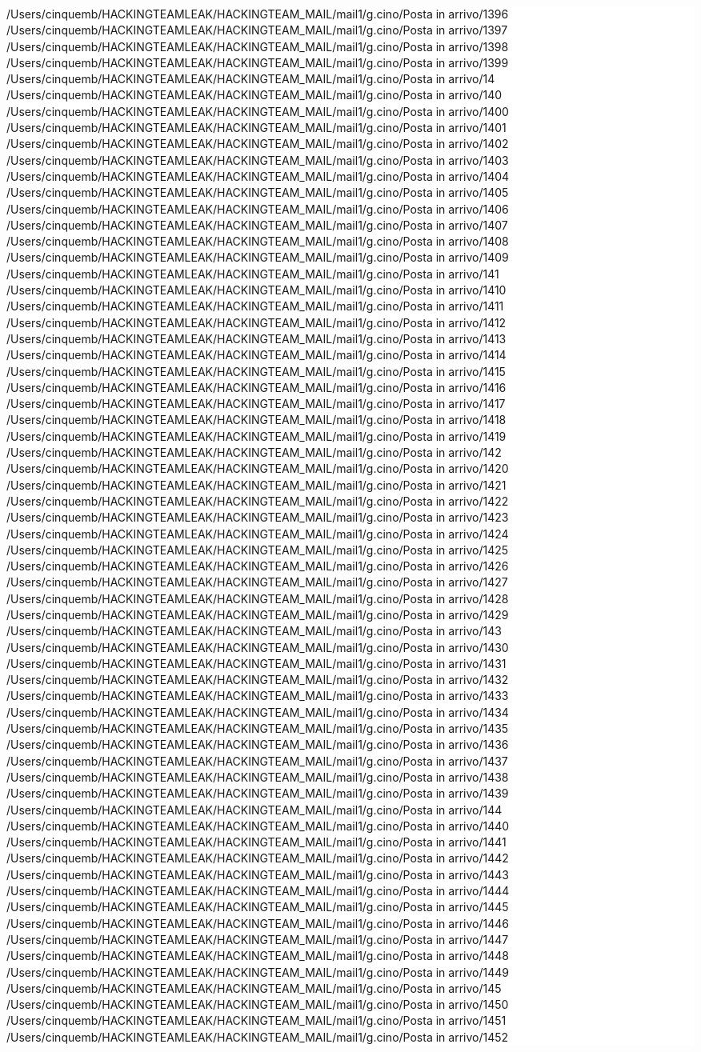 /Users/cinquemb/HACKINGTEAMLEAK/HACKINGTEAM_MAIL/mail1/g.cino/Posta in arrivo/1396
/Users/cinquemb/HACKINGTEAMLEAK/HACKINGTEAM_MAIL/mail1/g.cino/Posta in arrivo/1397
/Users/cinquemb/HACKINGTEAMLEAK/HACKINGTEAM_MAIL/mail1/g.cino/Posta in arrivo/1398
/Users/cinquemb/HACKINGTEAMLEAK/HACKINGTEAM_MAIL/mail1/g.cino/Posta in arrivo/1399
/Users/cinquemb/HACKINGTEAMLEAK/HACKINGTEAM_MAIL/mail1/g.cino/Posta in arrivo/14
/Users/cinquemb/HACKINGTEAMLEAK/HACKINGTEAM_MAIL/mail1/g.cino/Posta in arrivo/140
/Users/cinquemb/HACKINGTEAMLEAK/HACKINGTEAM_MAIL/mail1/g.cino/Posta in arrivo/1400
/Users/cinquemb/HACKINGTEAMLEAK/HACKINGTEAM_MAIL/mail1/g.cino/Posta in arrivo/1401
/Users/cinquemb/HACKINGTEAMLEAK/HACKINGTEAM_MAIL/mail1/g.cino/Posta in arrivo/1402
/Users/cinquemb/HACKINGTEAMLEAK/HACKINGTEAM_MAIL/mail1/g.cino/Posta in arrivo/1403
/Users/cinquemb/HACKINGTEAMLEAK/HACKINGTEAM_MAIL/mail1/g.cino/Posta in arrivo/1404
/Users/cinquemb/HACKINGTEAMLEAK/HACKINGTEAM_MAIL/mail1/g.cino/Posta in arrivo/1405
/Users/cinquemb/HACKINGTEAMLEAK/HACKINGTEAM_MAIL/mail1/g.cino/Posta in arrivo/1406
/Users/cinquemb/HACKINGTEAMLEAK/HACKINGTEAM_MAIL/mail1/g.cino/Posta in arrivo/1407
/Users/cinquemb/HACKINGTEAMLEAK/HACKINGTEAM_MAIL/mail1/g.cino/Posta in arrivo/1408
/Users/cinquemb/HACKINGTEAMLEAK/HACKINGTEAM_MAIL/mail1/g.cino/Posta in arrivo/1409
/Users/cinquemb/HACKINGTEAMLEAK/HACKINGTEAM_MAIL/mail1/g.cino/Posta in arrivo/141
/Users/cinquemb/HACKINGTEAMLEAK/HACKINGTEAM_MAIL/mail1/g.cino/Posta in arrivo/1410
/Users/cinquemb/HACKINGTEAMLEAK/HACKINGTEAM_MAIL/mail1/g.cino/Posta in arrivo/1411
/Users/cinquemb/HACKINGTEAMLEAK/HACKINGTEAM_MAIL/mail1/g.cino/Posta in arrivo/1412
/Users/cinquemb/HACKINGTEAMLEAK/HACKINGTEAM_MAIL/mail1/g.cino/Posta in arrivo/1413
/Users/cinquemb/HACKINGTEAMLEAK/HACKINGTEAM_MAIL/mail1/g.cino/Posta in arrivo/1414
/Users/cinquemb/HACKINGTEAMLEAK/HACKINGTEAM_MAIL/mail1/g.cino/Posta in arrivo/1415
/Users/cinquemb/HACKINGTEAMLEAK/HACKINGTEAM_MAIL/mail1/g.cino/Posta in arrivo/1416
/Users/cinquemb/HACKINGTEAMLEAK/HACKINGTEAM_MAIL/mail1/g.cino/Posta in arrivo/1417
/Users/cinquemb/HACKINGTEAMLEAK/HACKINGTEAM_MAIL/mail1/g.cino/Posta in arrivo/1418
/Users/cinquemb/HACKINGTEAMLEAK/HACKINGTEAM_MAIL/mail1/g.cino/Posta in arrivo/1419
/Users/cinquemb/HACKINGTEAMLEAK/HACKINGTEAM_MAIL/mail1/g.cino/Posta in arrivo/142
/Users/cinquemb/HACKINGTEAMLEAK/HACKINGTEAM_MAIL/mail1/g.cino/Posta in arrivo/1420
/Users/cinquemb/HACKINGTEAMLEAK/HACKINGTEAM_MAIL/mail1/g.cino/Posta in arrivo/1421
/Users/cinquemb/HACKINGTEAMLEAK/HACKINGTEAM_MAIL/mail1/g.cino/Posta in arrivo/1422
/Users/cinquemb/HACKINGTEAMLEAK/HACKINGTEAM_MAIL/mail1/g.cino/Posta in arrivo/1423
/Users/cinquemb/HACKINGTEAMLEAK/HACKINGTEAM_MAIL/mail1/g.cino/Posta in arrivo/1424
/Users/cinquemb/HACKINGTEAMLEAK/HACKINGTEAM_MAIL/mail1/g.cino/Posta in arrivo/1425
/Users/cinquemb/HACKINGTEAMLEAK/HACKINGTEAM_MAIL/mail1/g.cino/Posta in arrivo/1426
/Users/cinquemb/HACKINGTEAMLEAK/HACKINGTEAM_MAIL/mail1/g.cino/Posta in arrivo/1427
/Users/cinquemb/HACKINGTEAMLEAK/HACKINGTEAM_MAIL/mail1/g.cino/Posta in arrivo/1428
/Users/cinquemb/HACKINGTEAMLEAK/HACKINGTEAM_MAIL/mail1/g.cino/Posta in arrivo/1429
/Users/cinquemb/HACKINGTEAMLEAK/HACKINGTEAM_MAIL/mail1/g.cino/Posta in arrivo/143
/Users/cinquemb/HACKINGTEAMLEAK/HACKINGTEAM_MAIL/mail1/g.cino/Posta in arrivo/1430
/Users/cinquemb/HACKINGTEAMLEAK/HACKINGTEAM_MAIL/mail1/g.cino/Posta in arrivo/1431
/Users/cinquemb/HACKINGTEAMLEAK/HACKINGTEAM_MAIL/mail1/g.cino/Posta in arrivo/1432
/Users/cinquemb/HACKINGTEAMLEAK/HACKINGTEAM_MAIL/mail1/g.cino/Posta in arrivo/1433
/Users/cinquemb/HACKINGTEAMLEAK/HACKINGTEAM_MAIL/mail1/g.cino/Posta in arrivo/1434
/Users/cinquemb/HACKINGTEAMLEAK/HACKINGTEAM_MAIL/mail1/g.cino/Posta in arrivo/1435
/Users/cinquemb/HACKINGTEAMLEAK/HACKINGTEAM_MAIL/mail1/g.cino/Posta in arrivo/1436
/Users/cinquemb/HACKINGTEAMLEAK/HACKINGTEAM_MAIL/mail1/g.cino/Posta in arrivo/1437
/Users/cinquemb/HACKINGTEAMLEAK/HACKINGTEAM_MAIL/mail1/g.cino/Posta in arrivo/1438
/Users/cinquemb/HACKINGTEAMLEAK/HACKINGTEAM_MAIL/mail1/g.cino/Posta in arrivo/1439
/Users/cinquemb/HACKINGTEAMLEAK/HACKINGTEAM_MAIL/mail1/g.cino/Posta in arrivo/144
/Users/cinquemb/HACKINGTEAMLEAK/HACKINGTEAM_MAIL/mail1/g.cino/Posta in arrivo/1440
/Users/cinquemb/HACKINGTEAMLEAK/HACKINGTEAM_MAIL/mail1/g.cino/Posta in arrivo/1441
/Users/cinquemb/HACKINGTEAMLEAK/HACKINGTEAM_MAIL/mail1/g.cino/Posta in arrivo/1442
/Users/cinquemb/HACKINGTEAMLEAK/HACKINGTEAM_MAIL/mail1/g.cino/Posta in arrivo/1443
/Users/cinquemb/HACKINGTEAMLEAK/HACKINGTEAM_MAIL/mail1/g.cino/Posta in arrivo/1444
/Users/cinquemb/HACKINGTEAMLEAK/HACKINGTEAM_MAIL/mail1/g.cino/Posta in arrivo/1445
/Users/cinquemb/HACKINGTEAMLEAK/HACKINGTEAM_MAIL/mail1/g.cino/Posta in arrivo/1446
/Users/cinquemb/HACKINGTEAMLEAK/HACKINGTEAM_MAIL/mail1/g.cino/Posta in arrivo/1447
/Users/cinquemb/HACKINGTEAMLEAK/HACKINGTEAM_MAIL/mail1/g.cino/Posta in arrivo/1448
/Users/cinquemb/HACKINGTEAMLEAK/HACKINGTEAM_MAIL/mail1/g.cino/Posta in arrivo/1449
/Users/cinquemb/HACKINGTEAMLEAK/HACKINGTEAM_MAIL/mail1/g.cino/Posta in arrivo/145
/Users/cinquemb/HACKINGTEAMLEAK/HACKINGTEAM_MAIL/mail1/g.cino/Posta in arrivo/1450
/Users/cinquemb/HACKINGTEAMLEAK/HACKINGTEAM_MAIL/mail1/g.cino/Posta in arrivo/1451
/Users/cinquemb/HACKINGTEAMLEAK/HACKINGTEAM_MAIL/mail1/g.cino/Posta in arrivo/1452